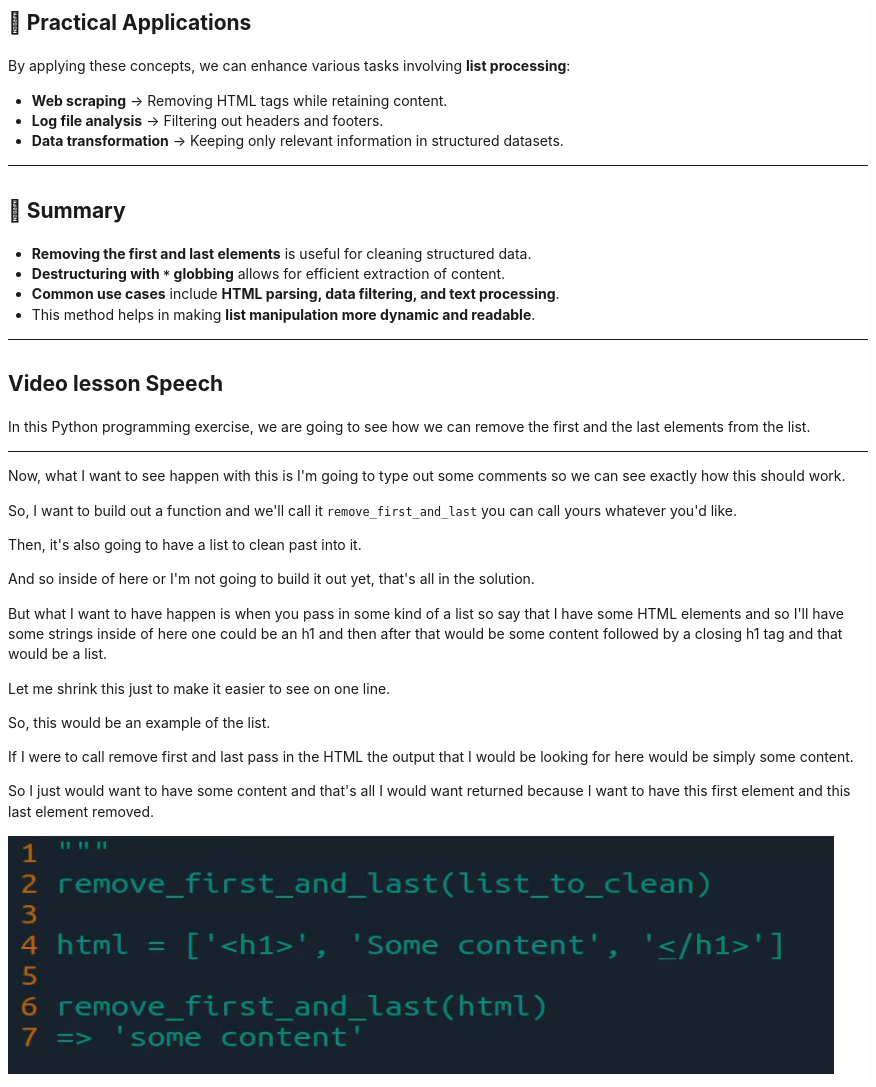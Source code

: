 
## 📌 Practical Applications

By applying these concepts, we can enhance various tasks involving **list processing**:

- **Web scraping** → Removing HTML tags while retaining content.
- **Log file analysis** → Filtering out headers and footers.
- **Data transformation** → Keeping only relevant information in structured datasets.

---

## 📌 Summary

- **Removing the first and last elements** is useful for cleaning structured data.
- **Destructuring with `*` globbing** allows for efficient extraction of content.
- **Common use cases** include **HTML parsing, data filtering, and text processing**.
- This method helps in making **list manipulation more dynamic and readable**.

****

## Video lesson Speech

In this Python programming exercise, we are going to see how we can remove the first and the last elements from the list.

****

Now, what I want to see happen with this is I'm going to type out some comments so we can see exactly how this should work.  

 So, I want to build out a function and we'll call it `remove_first_and_last` you can call yours whatever you'd like.   

Then, it's also going to have a list to clean past into it.   

And so inside of here or I'm not going to build it out yet, that's all in the solution.   

But what I want to have happen is when you pass in some kind of a list so say that I have some HTML elements and so I'll have some strings inside of here one could be an h1 and then after that would be some content followed by a closing h1 tag and that would be a list.

Let me shrink this just to make it easier to see on one line.   

So, this would be an example of the list.   

If I were to call remove first and last pass in the HTML the output that I would be looking for here would be simply some content.   

So I just would want to have some content and that's all I would want returned because I want to have this first element and this last element removed.

![large](./03-095_IMG1.png)
